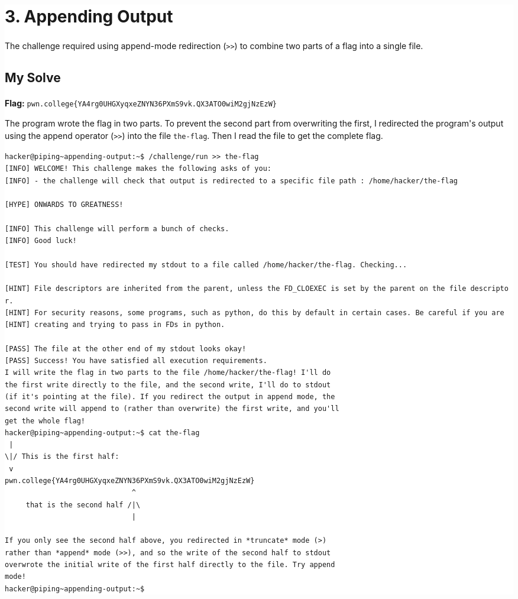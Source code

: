 # 3. Appending Output

The challenge required using append-mode redirection (`>>`) to combine two parts of a flag into a single file.

## My Solve

**Flag:** `pwn.college{YA4rg0UHGXyqxeZNYN36PXmS9vk.QX3ATO0wiM2gjNzEzW}`

The program wrote the flag in two parts. To prevent the second part from overwriting the first, I redirected the program's output using the append operator (`>>`) into the file `the-flag`. Then I read the file to get the complete flag.

```
hacker@piping~appending-output:~$ /challenge/run >> the-flag
[INFO] WELCOME! This challenge makes the following asks of you:
[INFO] - the challenge will check that output is redirected to a specific file path : /home/hacker/the-flag

[HYPE] ONWARDS TO GREATNESS!

[INFO] This challenge will perform a bunch of checks.
[INFO] Good luck!

[TEST] You should have redirected my stdout to a file called /home/hacker/the-flag. Checking...

[HINT] File descriptors are inherited from the parent, unless the FD_CLOEXEC is set by the parent on the file descriptor.
[HINT] For security reasons, some programs, such as python, do this by default in certain cases. Be careful if you are
[HINT] creating and trying to pass in FDs in python.

[PASS] The file at the other end of my stdout looks okay!
[PASS] Success! You have satisfied all execution requirements.
I will write the flag in two parts to the file /home/hacker/the-flag! I'll do
the first write directly to the file, and the second write, I'll do to stdout
(if it's pointing at the file). If you redirect the output in append mode, the
second write will append to (rather than overwrite) the first write, and you'll
get the whole flag!
hacker@piping~appending-output:~$ cat the-flag
 |
\|/ This is the first half:
 v
pwn.college{YA4rg0UHGXyqxeZNYN36PXmS9vk.QX3ATO0wiM2gjNzEzW}
                              ^
     that is the second half /|\
                              |

If you only see the second half above, you redirected in *truncate* mode (>)
rather than *append* mode (>>), and so the write of the second half to stdout
overwrote the initial write of the first half directly to the file. Try append
mode!
hacker@piping~appending-output:~$

```
